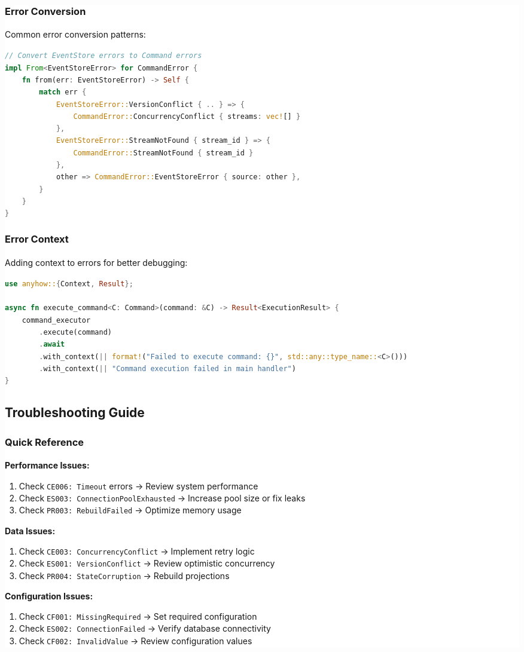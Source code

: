 ### Error Conversion

Common error conversion patterns:

```rust
// Convert EventStore errors to Command errors
impl From<EventStoreError> for CommandError {
    fn from(err: EventStoreError) -> Self {
        match err {
            EventStoreError::VersionConflict { .. } => {
                CommandError::ConcurrencyConflict { streams: vec![] }
            },
            EventStoreError::StreamNotFound { stream_id } => {
                CommandError::StreamNotFound { stream_id }
            },
            other => CommandError::EventStoreError { source: other },
        }
    }
}
```

### Error Context

Adding context to errors for better debugging:

```rust
use anyhow::{Context, Result};

async fn execute_command<C: Command>(command: &C) -> Result<ExecutionResult> {
    command_executor
        .execute(command)
        .await
        .with_context(|| format!("Failed to execute command: {}", std::any::type_name::<C>()))
        .with_context(|| "Command execution failed in main handler")
}
```

## Troubleshooting Guide

### Quick Reference

**Performance Issues:**
1. Check `CE006: Timeout` errors → Review system performance
2. Check `ES003: ConnectionPoolExhausted` → Increase pool size or fix leaks
3. Check `PR003: RebuildFailed` → Optimize memory usage

**Data Issues:**
1. Check `CE003: ConcurrencyConflict` → Implement retry logic
2. Check `ES001: VersionConflict` → Review optimistic concurrency
3. Check `PR004: StateCorruption` → Rebuild projections

**Configuration Issues:**
1. Check `CF001: MissingRequired` → Set required configuration
2. Check `ES002: ConnectionFailed` → Verify database connectivity
3. Check `CF002: InvalidValue` → Review configuration values
